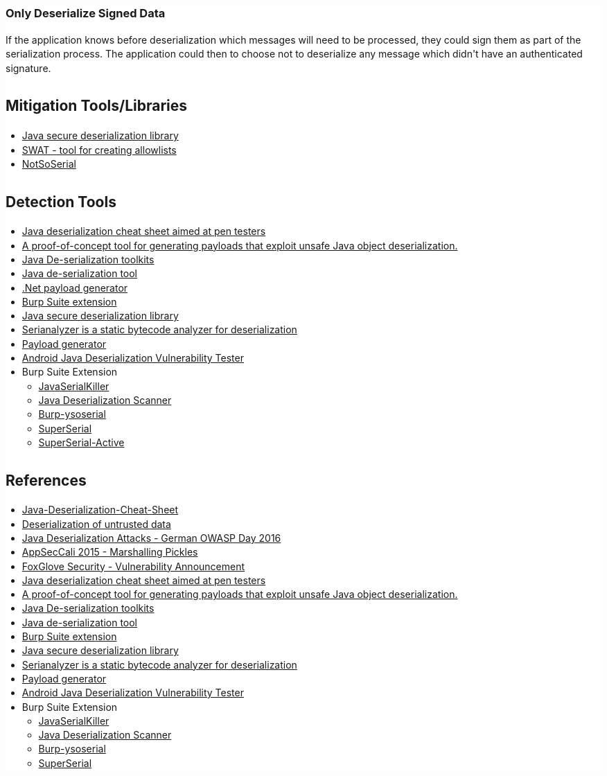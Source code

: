 ### Only Deserialize Signed Data

If the application knows before deserialization which messages will need to be processed, they could sign them as part of the serialization process. The application could then to choose not to deserialize any message which didn't have an authenticated signature.

## Mitigation Tools/Libraries

- [Java secure deserialization library](https://github.com/ikkisoft/SerialKiller)
- [SWAT - tool for creating allowlists](https://github.com/cschneider4711/SWAT)
- [NotSoSerial](https://github.com/kantega/notsoserial)

## Detection Tools

- [Java deserialization cheat sheet aimed at pen testers](https://github.com/GrrrDog/Java-Deserialization-Cheat-Sheet)
- [A proof-of-concept tool for generating payloads that exploit unsafe Java object deserialization.](https://github.com/frohoff/ysoserial)
- [Java De-serialization toolkits](https://github.com/brianwrf/hackUtils)
- [Java de-serialization tool](https://github.com/frohoff/ysoserial)
- [.Net payload generator](https://github.com/pwntester/ysoserial.net)
- [Burp Suite extension](https://github.com/federicodotta/Java-Deserialization-Scanner/releases)
- [Java secure deserialization library](https://github.com/ikkisoft/SerialKiller)
- [Serianalyzer is a static bytecode analyzer for deserialization](https://github.com/mbechler/serianalyzer)
- [Payload generator](https://github.com/mbechler/marshalsec)
- [Android Java Deserialization Vulnerability Tester](https://github.com/modzero/modjoda)
- Burp Suite Extension
    - [JavaSerialKiller](https://github.com/NetSPI/JavaSerialKiller)
    - [Java Deserialization Scanner](https://github.com/federicodotta/Java-Deserialization-Scanner)
    - [Burp-ysoserial](https://github.com/summitt/burp-ysoserial)
    - [SuperSerial](https://github.com/DirectDefense/SuperSerial)
    - [SuperSerial-Active](https://github.com/DirectDefense/SuperSerial-Active)

## References

- [Java-Deserialization-Cheat-Sheet](https://github.com/GrrrDog/Java-Deserialization-Cheat-Sheet)
- [Deserialization of untrusted data](https://owasp.org/www-community/vulnerabilities/Deserialization_of_untrusted_data)
- [Java Deserialization Attacks - German OWASP Day 2016](../assets/Deserialization_Cheat_Sheet_GOD16Deserialization.pdf)
- [AppSecCali 2015 - Marshalling Pickles](http://www.slideshare.net/frohoff1/appseccali-2015-marshalling-pickles)
- [FoxGlove Security - Vulnerability Announcement](http://foxglovesecurity.com/2015/11/06/what-do-weblogic-websphere-jboss-jenkins-opennms-and-your-application-have-in-common-this-vulnerability/#websphere)
- [Java deserialization cheat sheet aimed at pen testers](https://github.com/GrrrDog/Java-Deserialization-Cheat-Sheet)
- [A proof-of-concept tool for generating payloads that exploit unsafe Java object deserialization.](https://github.com/frohoff/ysoserial)
- [Java De-serialization toolkits](https://github.com/brianwrf/hackUtils)
- [Java de-serialization tool](https://github.com/frohoff/ysoserial)
- [Burp Suite extension](https://github.com/federicodotta/Java-Deserialization-Scanner/releases)
- [Java secure deserialization library](https://github.com/ikkisoft/SerialKiller)
- [Serianalyzer is a static bytecode analyzer for deserialization](https://github.com/mbechler/serianalyzer)
- [Payload generator](https://github.com/mbechler/marshalsec)
- [Android Java Deserialization Vulnerability Tester](https://github.com/modzero/modjoda)
- Burp Suite Extension
    - [JavaSerialKiller](https://github.com/NetSPI/JavaSerialKiller)
    - [Java Deserialization Scanner](https://github.com/federicodotta/Java-Deserialization-Scanner)
    - [Burp-ysoserial](https://github.com/summitt/burp-ysoserial)
    - [SuperSerial](https://github.com/DirectDefense/SuperSerial)